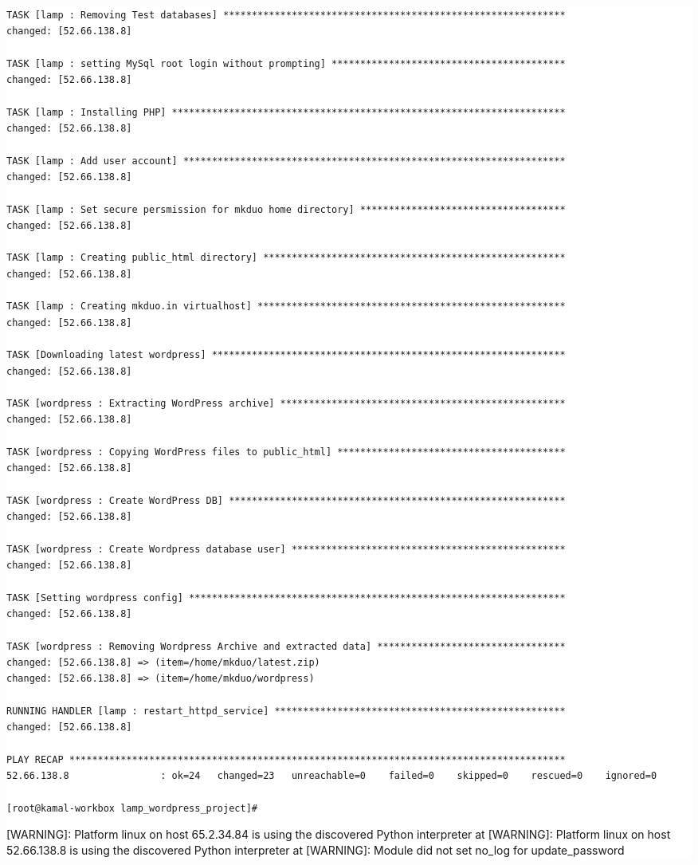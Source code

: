 ```
TASK [lamp : Removing Test databases] ************************************************************
changed: [52.66.138.8]

TASK [lamp : setting MySql root login without prompting] *****************************************
changed: [52.66.138.8]

TASK [lamp : Installing PHP] *********************************************************************
changed: [52.66.138.8]

TASK [lamp : Add user account] *******************************************************************
changed: [52.66.138.8]

TASK [lamp : Set secure persmission for mkduo home directory] ************************************
changed: [52.66.138.8]

TASK [lamp : Creating public_html directory] *****************************************************
changed: [52.66.138.8]

TASK [lamp : Creating mkduo.in virtualhost] ******************************************************
changed: [52.66.138.8]

TASK [Downloading latest wordpress] **************************************************************
changed: [52.66.138.8]

TASK [wordpress : Extracting WordPress archive] **************************************************
changed: [52.66.138.8]

TASK [wordpress : Copying WordPress files to public_html] ****************************************
changed: [52.66.138.8]

TASK [wordpress : Create WordPress DB] ***********************************************************
changed: [52.66.138.8]

TASK [wordpress : Create Wordpress database user] ************************************************
changed: [52.66.138.8]

TASK [Setting wordpress config] ******************************************************************
changed: [52.66.138.8]

TASK [wordpress : Removing Wordpress Archive and extracted data] *********************************
changed: [52.66.138.8] => (item=/home/mkduo/latest.zip)
changed: [52.66.138.8] => (item=/home/mkduo/wordpress)

RUNNING HANDLER [lamp : restart_httpd_service] ***************************************************
changed: [52.66.138.8]

PLAY RECAP ***************************************************************************************
52.66.138.8                : ok=24   changed=23   unreachable=0    failed=0    skipped=0    rescued=0    ignored=0   

[root@kamal-workbox lamp_wordpress_project]# 
```


[WARNING]: Platform linux on host 65.2.34.84 is using the discovered Python interpreter at
[WARNING]: Platform linux on host 52.66.138.8 is using the discovered Python interpreter at
[WARNING]: Module did not set no_log for update_password